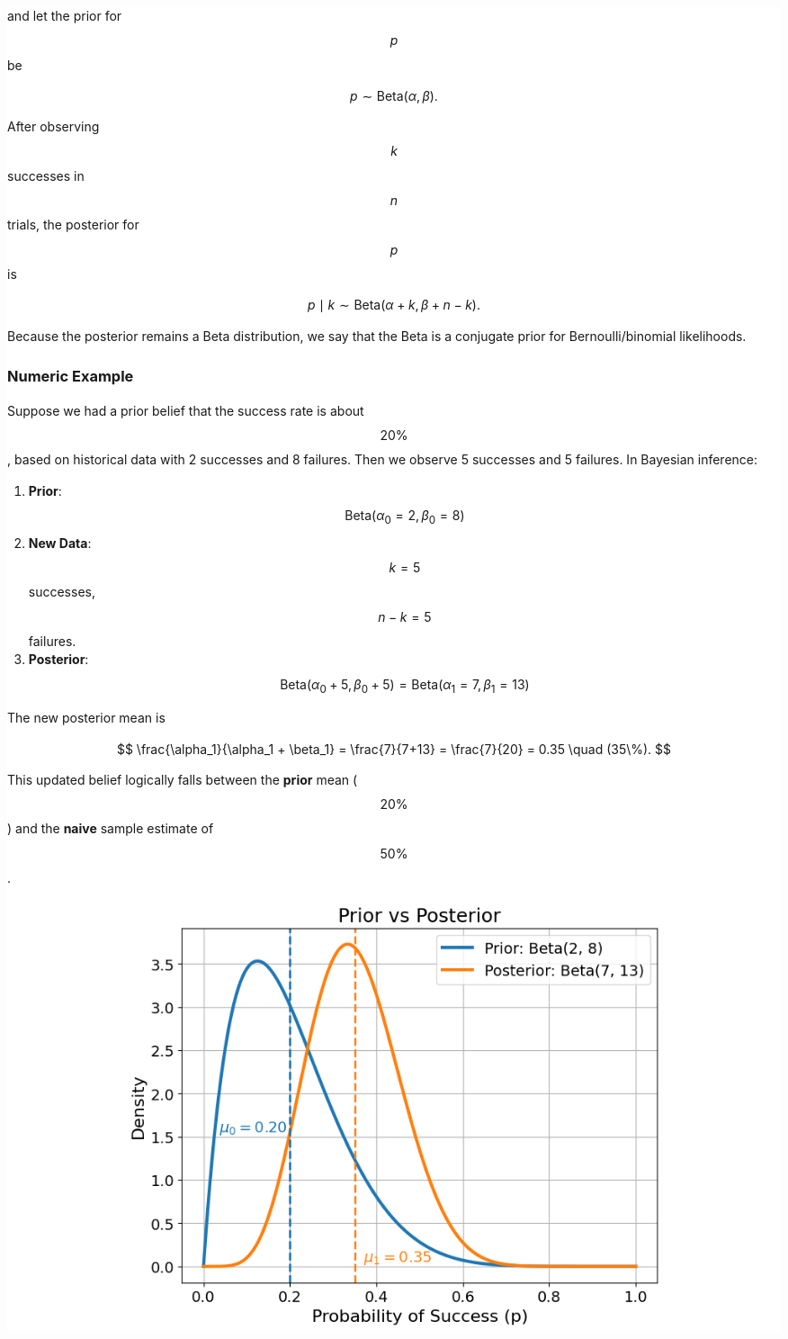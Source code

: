 and let the prior for $$p$$ be

$$
p \sim \text{Beta}(\alpha, \beta).
$$

After observing $$k$$ successes in $$n$$ trials, the posterior for $$p$$ is

$$
p \mid k \sim \text{Beta}(\alpha + k, \beta + n - k).
$$

Because the posterior remains a Beta distribution, we say that the Beta is a conjugate prior for Bernoulli/binomial likelihoods.

### Numeric Example

Suppose we had a prior belief that the success rate is about $$20\%$$, based on historical data with 2 successes and 8 failures. Then we observe 5 successes and 5 failures. In Bayesian inference:

1. **Prior**: $$\text{Beta}(\alpha_0 = 2, \beta_0 = 8)$$  
2. **New Data**: $$k=5$$ successes, $$n-k=5$$ failures.  
3. **Posterior**: $$\text{Beta}(\alpha_0 + 5, \beta_0 +5) = \text{Beta}(\alpha_1 = 7, \beta_1 = 13)$$

The new posterior mean is

$$
\frac{\alpha_1}{\alpha_1 + \beta_1} = \frac{7}{7+13} = \frac{7}{20} = 0.35 \quad (35\%).
$$

This updated belief logically falls between the **prior** mean ($$ 20\% $$) and the **naive** sample estimate of $$ 50\% $$.

<img src="assets/img/2025-01-14-beta-distribution-part1/prior_vs_posterior.png" alt="Prior vs. Posterior" style="display: block; margin: 0 auto; width: 70%; height: auto;">
